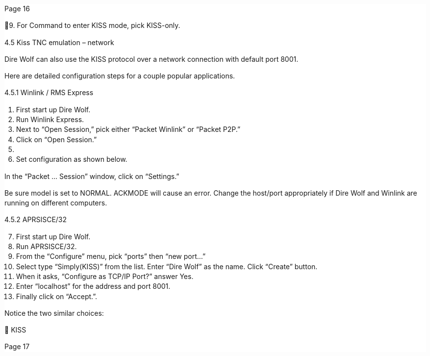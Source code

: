 Page 16 

 
 
 
 
 
 
 
 
 
 
 
 
 
 
 
9.  For Command to enter KISS mode, pick KISS-only. 

4.5  Kiss TNC emulation – network 

Dire Wolf can also use the KISS protocol over a network connection with default port 8001. 

Here are detailed configuration steps for a couple popular applications.  

4.5.1  Winlink / RMS Express 

1.  First start up Dire Wolf. 
2.  Run Winlink Express. 
3.  Next to “Open Session,” pick either “Packet Winlink” or “Packet P2P.” 
4.  Click on “Open Session.” 
5. 
6.  Set configuration as shown below. 

In the “Packet … Session” window, click on “Settings.” 

Be sure model is set to NORMAL.  ACKMODE will cause an error. 
Change the host/port appropriately if Dire Wolf and Winlink are running on different computers. 

4.5.2  APRSISCE/32 

7.  First start up Dire Wolf. 
8.  Run APRSISCE/32. 
9.  From the “Configure” menu, pick “ports” then “new port…” 
10. Select type “Simply(KISS)” from the list.  Enter “Dire Wolf” as the name.  Click “Create” button. 
11. When it asks, “Configure as TCP/IP Port?” answer Yes. 
12. Enter “localhost” for the address and port 8001. 
13. Finally click on “Accept.”. 

Notice the two similar choices: 

  KISS 

Page 17 

 
 
 
 
 
 
 
 
 
 
 
 
 
 